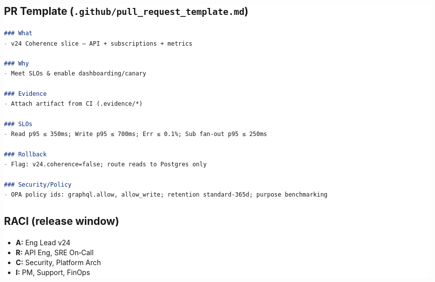 ## PR Template (`.github/pull_request_template.md`)
```md
### What
- v24 Coherence slice — API + subscriptions + metrics

### Why
- Meet SLOs & enable dashboarding/canary

### Evidence
- Attach artifact from CI (.evidence/*)

### SLOs
- Read p95 ≤ 350ms; Write p95 ≤ 700ms; Err ≤ 0.1%; Sub fan‑out p95 ≤ 250ms

### Rollback
- Flag: v24.coherence=false; route reads to Postgres only

### Security/Policy
- OPA policy ids: graphql.allow, allow_write; retention standard‑365d; purpose benchmarking
```

## RACI (release window)
- **A:** Eng Lead v24  
- **R:** API Eng, SRE On‑Call  
- **C:** Security, Platform Arch  
- **I:** PM, Support, FinOps

